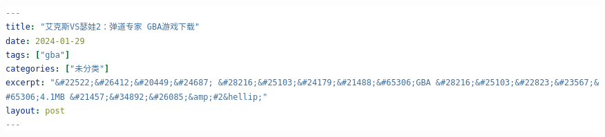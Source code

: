 ```yaml
---
title: "艾克斯VS瑟娃2：弹道专家 GBA游戏下载"
date: 2024-01-29
tags: ["gba"]
categories: ["未分类"]
excerpt: "&#22522;&#26412;&#20449;&#24687; &#28216;&#25103;&#24179;&#21488;&#65306;GBA &#28216;&#25103;&#22823;&#23567;&#65306;4.1MB &#21457;&#34892;&#26085;&amp;#2&hellip;"
layout: post
---
```


